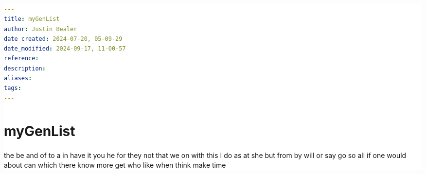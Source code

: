 ```yaml
---
title: myGenList
author: Justin Bealer
date_created: 2024-07-20, 05-09-29
date_modified: 2024-09-17, 11-00-57
reference: 
description: 
aliases: 
tags: 
---
```

# myGenList
the
be
and
of
to
a
in
have
it
you
he
for
they
not
that
we
on
with
this
I
do
as
at
she
but
from
by
will
or
say
go
so
all
if
one
would
about
can
which
there
know
more
get
who
like
when
think
make
time